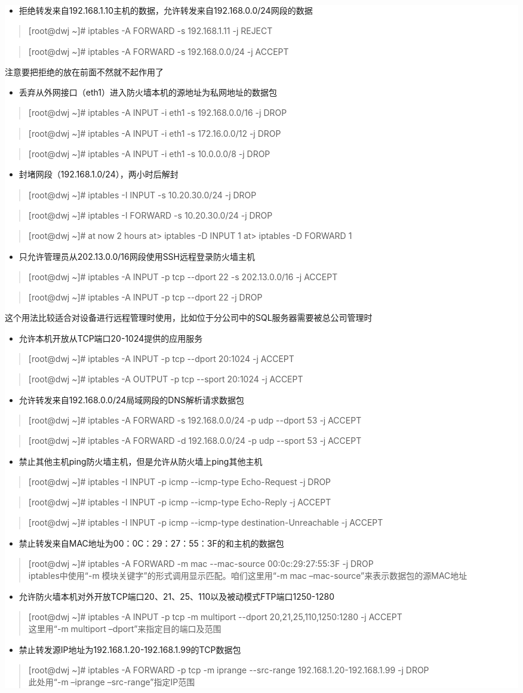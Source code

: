 * 拒绝转发来自192.168.1.10主机的数据，允许转发来自192.168.0.0/24网段的数据

>[root@dwj ~]# iptables -A FORWARD -s 192.168.1.11 -j REJECT

>[root@dwj ~]# iptables -A FORWARD -s 192.168.0.0/24 -j ACCEPT    

注意要把拒绝的放在前面不然就不起作用了

* 丢弃从外网接口（eth1）进入防火墙本机的源地址为私网地址的数据包

>[root@dwj ~]# iptables -A INPUT -i eth1 -s 192.168.0.0/16 -j DROP

>[root@dwj ~]# iptables -A INPUT -i eth1 -s 172.16.0.0/12 -j DROP

>[root@dwj ~]# iptables -A INPUT -i eth1 -s 10.0.0.0/8 -j DROP

* 封堵网段（192.168.1.0/24），两小时后解封

>[root@dwj ~]# iptables -I INPUT -s 10.20.30.0/24 -j DROP

>[root@dwj ~]# iptables -I FORWARD -s 10.20.30.0/24 -j DROP

>[root@dwj ~]# at now 2 hours at> iptables -D INPUT 1 at> iptables -D FORWARD 1

* 只允许管理员从202.13.0.0/16网段使用SSH远程登录防火墙主机

>[root@dwj ~]# iptables -A INPUT -p tcp --dport 22 -s 202.13.0.0/16 -j ACCEPT

>[root@dwj ~]# iptables -A INPUT -p tcp --dport 22 -j DROP

这个用法比较适合对设备进行远程管理时使用，比如位于分公司中的SQL服务器需要被总公司管理时

* 允许本机开放从TCP端口20-1024提供的应用服务

>[root@dwj ~]# iptables -A INPUT -p tcp --dport 20:1024 -j ACCEPT

>[root@dwj ~]# iptables -A OUTPUT -p tcp --sport 20:1024 -j ACCEPT

* 允许转发来自192.168.0.0/24局域网段的DNS解析请求数据包

>[root@dwj ~]# iptables -A FORWARD -s 192.168.0.0/24 -p udp --dport 53 -j ACCEPT

>[root@dwj ~]# iptables -A FORWARD -d 192.168.0.0/24 -p udp --sport 53 -j ACCEPT

* 禁止其他主机ping防火墙主机，但是允许从防火墙上ping其他主机

>[root@dwj ~]# iptables -I INPUT -p icmp --icmp-type Echo-Request -j DROP

>[root@dwj ~]# iptables -I INPUT -p icmp --icmp-type Echo-Reply -j ACCEPT

>[root@dwj ~]# iptables -I INPUT -p icmp --icmp-type destination-Unreachable -j ACCEPT

* 禁止转发来自MAC地址为00：0C：29：27：55：3F的和主机的数据包

>[root@dwj ~]# iptables -A FORWARD -m mac --mac-source 00:0c:29:27:55:3F -j DROP <br>
iptables中使用“-m 模块关键字”的形式调用显示匹配。咱们这里用“-m mac –mac-source”来表示数据包的源MAC地址

* 允许防火墙本机对外开放TCP端口20、21、25、110以及被动模式FTP端口1250-1280

>[root@dwj ~]# iptables -A INPUT -p tcp -m multiport --dport 20,21,25,110,1250:1280 -j ACCEPT <br>
这里用“-m multiport –dport”来指定目的端口及范围

* 禁止转发源IP地址为192.168.1.20-192.168.1.99的TCP数据包

>[root@dwj ~]# iptables -A FORWARD -p tcp -m iprange --src-range 192.168.1.20-192.168.1.99 -j DROP <br>
此处用“-m –iprange –src-range”指定IP范围
